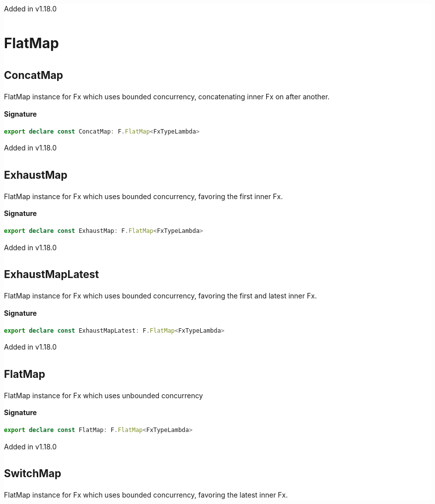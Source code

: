 Added in v1.18.0

# FlatMap

## ConcatMap

FlatMap instance for Fx which uses bounded concurrency, concatenating inner Fx on after another.

**Signature**

```ts
export declare const ConcatMap: F.FlatMap<FxTypeLambda>
```

Added in v1.18.0

## ExhaustMap

FlatMap instance for Fx which uses bounded concurrency, favoring the first inner Fx.

**Signature**

```ts
export declare const ExhaustMap: F.FlatMap<FxTypeLambda>
```

Added in v1.18.0

## ExhaustMapLatest

FlatMap instance for Fx which uses bounded concurrency, favoring the first and latest inner Fx.

**Signature**

```ts
export declare const ExhaustMapLatest: F.FlatMap<FxTypeLambda>
```

Added in v1.18.0

## FlatMap

FlatMap instance for Fx which uses unbounded concurrency

**Signature**

```ts
export declare const FlatMap: F.FlatMap<FxTypeLambda>
```

Added in v1.18.0

## SwitchMap

FlatMap instance for Fx which uses bounded concurrency, favoring the latest inner Fx.
